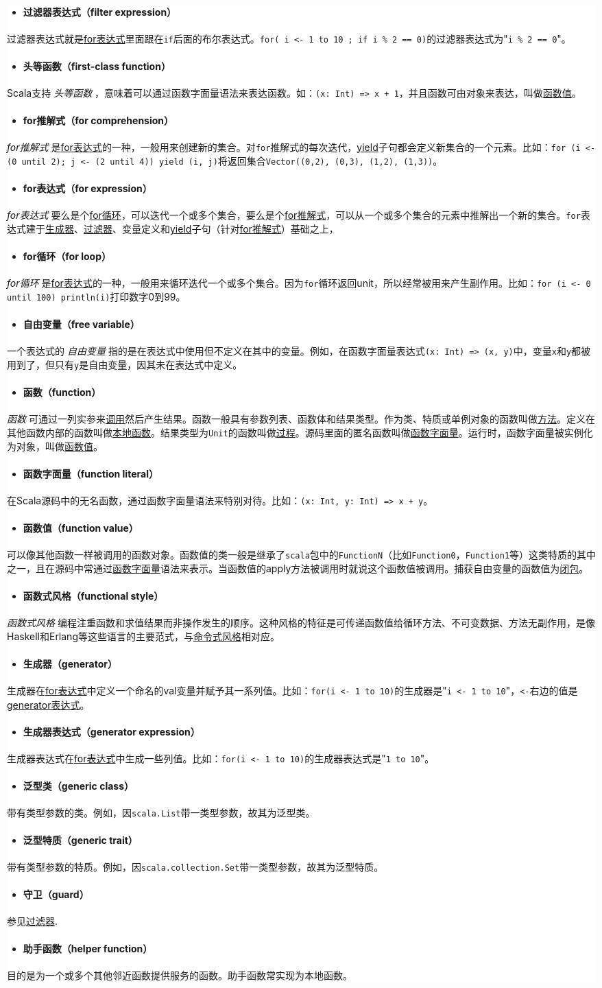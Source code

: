* #### 过滤器表达式（filter expression）
过滤器表达式就是[for表达式](#for-expression)里面跟在`if`后面的布尔表达式。`for( i <- 1 to 10 ; if i % 2 == 0)`的过滤器表达式为"`i % 2 == 0`"。

* #### 头等函数（first-class function）
Scala支持 _头等函数_ ，意味着可以通过函数字面量语法来表达函数。如：`(x: Int) => x + 1`，并且函数可由对象来表达，叫做[函数值](#function-value)。

* #### for推解式（for comprehension）
_for推解式_ 是[for表达式](#for-expression)的一种，一般用来创建新的集合。对`for`推解式的每次迭代，[yield](#yield)子句都会定义新集合的一个元素。比如：`for (i <- (0 until 2); j <- (2 until 4)) yield (i, j)`将返回集合`Vector((0,2), (0,3), (1,2), (1,3))`。

* #### for表达式（for expression）
_for表达式_ 要么是个[for循环](#for-loop)，可以迭代一个或多个集合，要么是个[for推解式](#for-comprehension)，可以从一个或多个集合的元素中推解出一个新的集合。`for`表达式建于[生成器](#generator)、[过滤器](#filter)、变量定义和[yield](#yield)子句（针对[for推解式](#for-comprehension)）基础之上，

* #### for循环（for loop）
_for循环_ 是[for表达式](#for-expression)的一种，一般用来循环迭代一个或多个集合。因为`for`循环返回unit，所以经常被用来产生副作用。比如：`for (i <- 0 until 100) println(i)`打印数字0到99。

* #### 自由变量（free variable）
一个表达式的 _自由变量_ 指的是在表达式中使用但不定义在其中的变量。例如，在函数字面量表达式`(x: Int) => (x, y)`中，变量`x`和`y`都被用到了，但只有`y`是自由变量，因其未在表达式中定义。

* #### 函数（function）
_函数_ 可通过一列实参来[调用](#invoke)然后产生结果。函数一般具有参数列表、函数体和结果类型。作为类、特质或单例对象的函数叫做[方法](#method)。定义在其他函数内部的函数叫做[本地函数](#local-function)。结果类型为`Unit`的函数叫做[过程](#procedure)。源码里面的匿名函数叫做[函数字面量](#function-literal)。运行时，函数字面量被实例化为对象，叫做[函数值](#function-value)。

* #### 函数字面量（function literal）
在Scala源码中的无名函数，通过函数字面量语法来特别对待。比如：`(x: Int, y: Int) => x + y`。

* #### 函数值（function value）
可以像其他函数一样被调用的函数对象。函数值的类一般是继承了`scala`包中的`FunctionN`（比如`Function0`，`Function1`等）这类特质的其中之一，且在源码中常通过[函数字面量](#function-literal)语法来表示。当函数值的apply方法被调用时就说这个函数值被调用。捕获自由变量的函数值为[闭包](#closure)。

* #### 函数式风格（functional style）
_函数式风格_ 编程注重函数和求值结果而非操作发生的顺序。这种风格的特征是可传递函数值给循环方法、不可变数据、方法无副作用，是像Haskell和Erlang等这些语言的主要范式，与[命令式风格](#imperative-style)相对应。

* #### 生成器（generator）
生成器在[for表达式](#for-expression)中定义一个命名的val变量并赋予其一系列值。比如：`for(i <- 1 to 10)`的生成器是"`i <- 1 to 10`"，`<-`右边的值是[generator表达式](#generator-expression)。

* #### 生成器表达式（generator expression）
生成器表达式在[for表达式](#for-expression)中生成一些列值。比如：`for(i <- 1 to 10)`的生成器表达式是"`1 to 10`"。

* #### 泛型类（generic class）
带有类型参数的类。例如，因`scala.List`带一类型参数，故其为泛型类。

* #### 泛型特质（generic trait）
带有类型参数的特质。例如，因`scala.collection.Set`带一类型参数，故其为泛型特质。

* #### 守卫（guard）
参见[过滤器](#filter).

* #### 助手函数（helper function）
目的是为一个或多个其他邻近函数提供服务的函数。助手函数常实现为本地函数。
